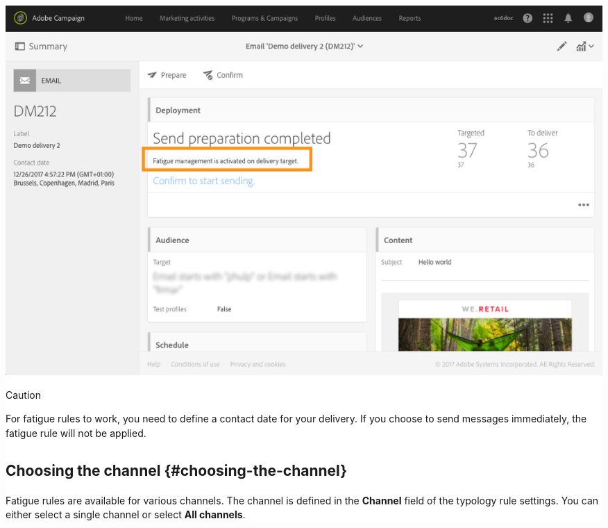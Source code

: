 ![](assets/fatigue16.png)

>[!CAUTION]
>
>For fatigue rules to work, you need to define a contact date for your delivery. If you choose to send messages immediately, the fatigue rule will not be applied.

## Choosing the channel {#choosing-the-channel}

Fatigue rules are available for various channels. The channel is defined in the **Channel** field of the typology rule settings. You can either select a single channel or select **All channels**.
